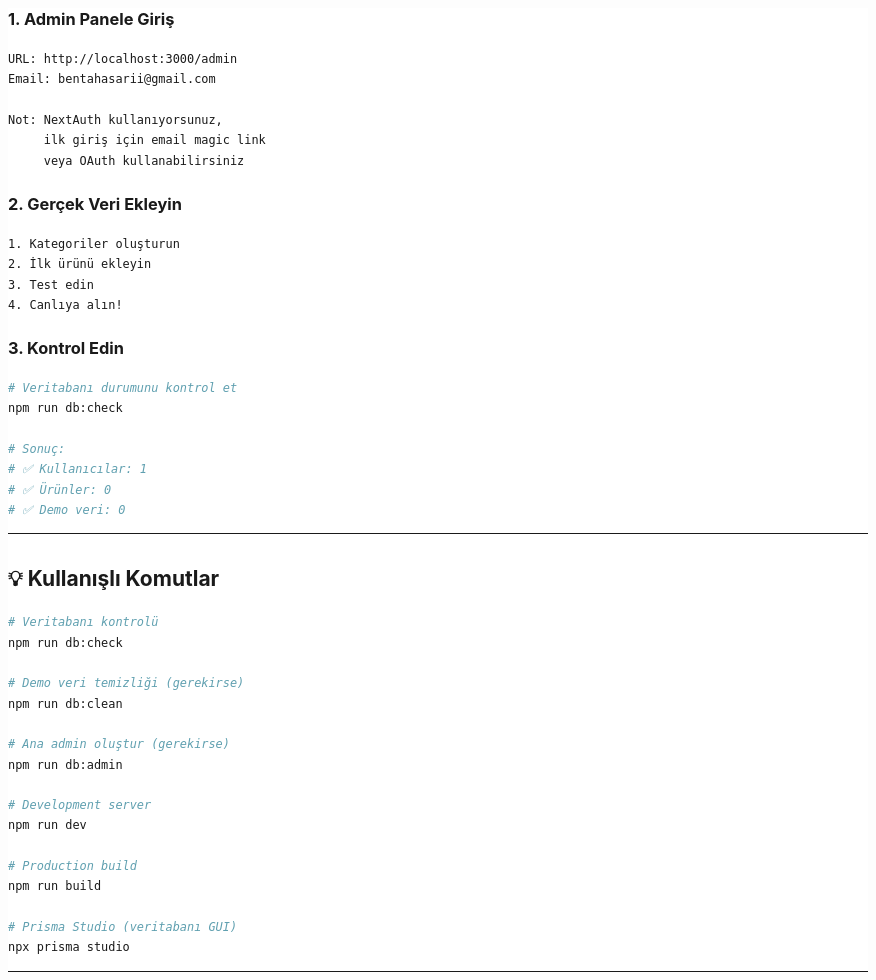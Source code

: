 ### 1. Admin Panele Giriş
```
URL: http://localhost:3000/admin
Email: bentahasarii@gmail.com

Not: NextAuth kullanıyorsunuz, 
     ilk giriş için email magic link 
     veya OAuth kullanabilirsiniz
```

### 2. Gerçek Veri Ekleyin
```
1. Kategoriler oluşturun
2. İlk ürünü ekleyin
3. Test edin
4. Canlıya alın!
```

### 3. Kontrol Edin
```bash
# Veritabanı durumunu kontrol et
npm run db:check

# Sonuç:
# ✅ Kullanıcılar: 1
# ✅ Ürünler: 0
# ✅ Demo veri: 0
```

---

## 💡 Kullanışlı Komutlar

```bash
# Veritabanı kontrolü
npm run db:check

# Demo veri temizliği (gerekirse)
npm run db:clean

# Ana admin oluştur (gerekirse)
npm run db:admin

# Development server
npm run dev

# Production build
npm run build

# Prisma Studio (veritabanı GUI)
npx prisma studio
```

---